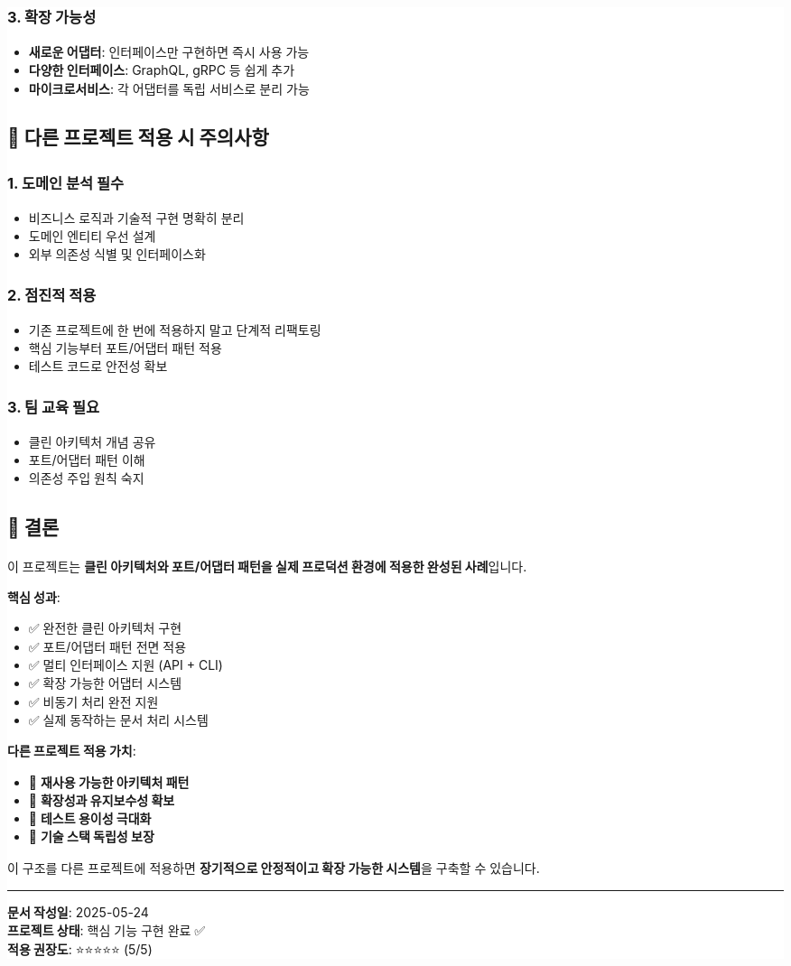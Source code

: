 ### 3. 확장 가능성
- **새로운 어댑터**: 인터페이스만 구현하면 즉시 사용 가능
- **다양한 인터페이스**: GraphQL, gRPC 등 쉽게 추가
- **마이크로서비스**: 각 어댑터를 독립 서비스로 분리 가능

## 🎯 다른 프로젝트 적용 시 주의사항

### 1. 도메인 분석 필수
- 비즈니스 로직과 기술적 구현 명확히 분리
- 도메인 엔티티 우선 설계
- 외부 의존성 식별 및 인터페이스화

### 2. 점진적 적용
- 기존 프로젝트에 한 번에 적용하지 말고 단계적 리팩토링
- 핵심 기능부터 포트/어댑터 패턴 적용
- 테스트 코드로 안전성 확보

### 3. 팀 교육 필요
- 클린 아키텍처 개념 공유
- 포트/어댑터 패턴 이해
- 의존성 주입 원칙 숙지

## 📝 결론

이 프로젝트는 **클린 아키텍처와 포트/어댑터 패턴을 실제 프로덕션 환경에 적용한 완성된 사례**입니다. 

**핵심 성과**:
- ✅ 완전한 클린 아키텍처 구현
- ✅ 포트/어댑터 패턴 전면 적용
- ✅ 멀티 인터페이스 지원 (API + CLI)
- ✅ 확장 가능한 어댑터 시스템
- ✅ 비동기 처리 완전 지원
- ✅ 실제 동작하는 문서 처리 시스템

**다른 프로젝트 적용 가치**:
- 🎯 **재사용 가능한 아키텍처 패턴**
- 🎯 **확장성과 유지보수성 확보**
- 🎯 **테스트 용이성 극대화**
- 🎯 **기술 스택 독립성 보장**

이 구조를 다른 프로젝트에 적용하면 **장기적으로 안정적이고 확장 가능한 시스템**을 구축할 수 있습니다.

---
**문서 작성일**: 2025-05-24  
**프로젝트 상태**: 핵심 기능 구현 완료 ✅  
**적용 권장도**: ⭐⭐⭐⭐⭐ (5/5)
